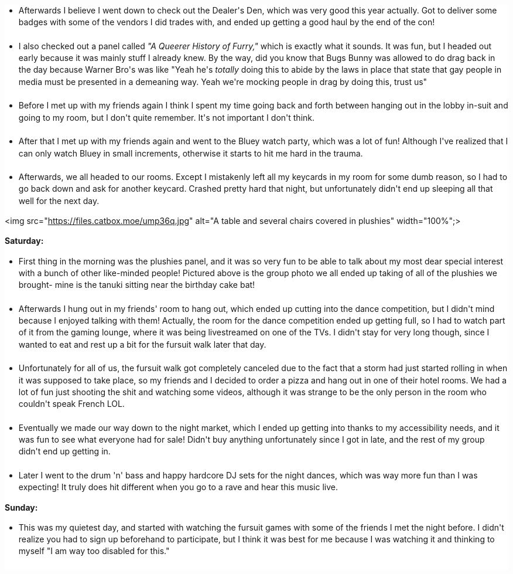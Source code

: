 - Afterwards I believe I went down to check out the Dealer's Den, which was very good this year actually. Got to deliver some badges with some of the vendors I did trades with, and ended up getting a good haul by the end of the con!</li>
                      
- I also checked out a panel called <i>"A Queerer History of Furry,"</i> which is exactly what it sounds. It was fun, but I headed out early because it was mainly stuff I already knew. By the way, did you know that Bugs Bunny was allowed to do drag back in the day because Warner Bro's was like "Yeah he's <i>totally</i> doing this to abide by the laws in place that state that gay people in media must be presented in a demeaning way. Yeah we're mocking people in drag by doing this, trust us"</li>
                      
- Before I met up with my friends again I think I spent my time going back and forth between hanging out in the lobby in-suit and going to my room, but I don't quite remember. It's not important I don't think.</li>
                      
- After that I met up with my friends again and went to the Bluey watch party, which was a lot of fun! Although I've realized that I can only watch Bluey in small increments, otherwise it starts to hit me hard in the trauma.</li>
                     
- Afterwards, we all headed to our rooms. Except I mistakenly left all my keycards in my room for some dumb reason, so I had to go back down and ask for another keycard. Crashed pretty hard that night, but unfortunately didn't end up sleeping all that well for the next day.</li>
          
<img src="https://files.catbox.moe/ump36q.jpg" alt="A table and several chairs covered in plushies" width="100%";>

**Saturday:**

- First thing in the morning was the plushies panel, and it was so very fun to be able to talk about my most dear special interest with a bunch of other like-minded people! Pictured above is the group photo we all ended up taking of all of the plushies we brought- mine is the tanuki sitting near the birthday cake bat!</li>
                      
- Afterwards I hung out in my friends' room to hang out, which ended up cutting into the dance competition, but I didn't mind because I enjoyed talking with them! Actually, the room for the dance competition ended up getting full, so I had to watch part of it from the gaming lounge, where it was being livestreamed on one of the TVs. I didn't stay for very long though, since I wanted to eat and rest up a bit for the fursuit walk later that day.</li>
                      
- Unfortunately for all of us, the fursuit walk got completely canceled due to the fact that a storm had just started rolling in when it was supposed to take place, so my friends and I decided to order a pizza and hang out in one of their hotel rooms. We had a lot of fun just shooting the shit and watching some videos, although it was strange to be the only person in the room who couldn't speak French LOL.</li>
                     
- Eventually we made our way down to the night market, which I ended up getting into thanks to my accessibility needs, and it was fun to see what everyone had for sale! Didn't buy anything unfortunately since I got in late, and the rest of my group didn't end up getting in.</li>
                     
- Later I went to the drum 'n' bass and happy hardcore DJ sets for the night dances, which was way more fun than I was expecting! It truly does hit different when you go to a rave and hear this music live.</li>

          
**Sunday:**

- This was my quietest day, and started with watching the fursuit games with some of the friends I met the night before. I didn't realize you had to sign up beforehand to participate, but I think it was best for me because I was watching it and thinking to myself "I am way too disabled for this."</li>
                      